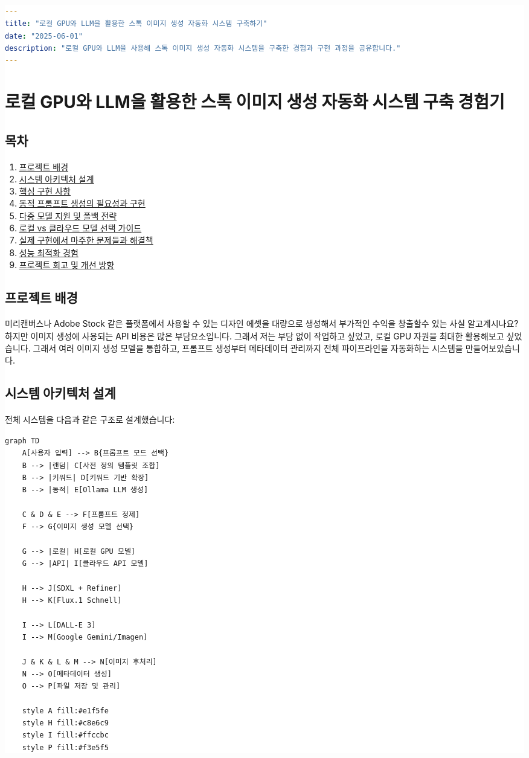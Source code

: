 ```yaml
---
title: "로컬 GPU와 LLM을 활용한 스톡 이미지 생성 자동화 시스템 구축하기"
date: "2025-06-01"
description: "로컬 GPU와 LLM을 사용해 스톡 이미지 생성 자동화 시스템을 구축한 경험과 구현 과정을 공유합니다."
---
```


# 로컬 GPU와 LLM을 활용한 스톡 이미지 생성 자동화 시스템 구축 경험기

## 목차
1. [프로젝트 배경](#프로젝트-배경)
2. [시스템 아키텍처 설계](#시스템-아키텍처-설계)
3. [핵심 구현 사항](#핵심-구현-사항)
4. [동적 프롬프트 생성의 필요성과 구현](#동적-프롬프트-생성의-필요성과-구현)
5. [다중 모델 지원 및 폴백 전략](#다중-모델-지원-및-폴백-전략)
6. [로컬 vs 클라우드 모델 선택 가이드](#로컬-vs-클라우드-모델-선택-가이드)
7. [실제 구현에서 마주한 문제들과 해결책](#실제-구현에서-마주한-문제들과-해결책)
8. [성능 최적화 경험](#성능-최적화-경험)
9. [프로젝트 회고 및 개선 방향](#프로젝트-회고-및-개선-방향)

## 프로젝트 배경

미리캔버스나 Adobe Stock 같은 플랫폼에서 사용할 수 있는 디자인 에셋을 대량으로 생성해서 부가적인 수익을 창출할수 있는 사실 알고계시나요? 하지만 이미지 생성에 사용되는 API 비용은 많은 부담요소입니다. 그래서 저는 부담 없이 작업하고 싶었고, 로컬 GPU 자원을 최대한 활용해보고 싶었습니다. 그래서 여러 이미지 생성 모델을 통합하고, 프롬프트 생성부터 메타데이터 관리까지 전체 파이프라인을 자동화하는 시스템을 만들어보았습니다.

## 시스템 아키텍처 설계

전체 시스템을 다음과 같은 구조로 설계했습니다:

```mermaid
graph TD
    A[사용자 입력] --> B{프롬프트 모드 선택}
    B --> |랜덤| C[사전 정의 템플릿 조합]
    B --> |키워드| D[키워드 기반 확장]
    B --> |동적| E[Ollama LLM 생성]
    
    C & D & E --> F[프롬프트 정제]
    F --> G{이미지 생성 모델 선택}
    
    G --> |로컬| H[로컬 GPU 모델]
    G --> |API| I[클라우드 API 모델]
    
    H --> J[SDXL + Refiner]
    H --> K[Flux.1 Schnell]
    
    I --> L[DALL-E 3]
    I --> M[Google Gemini/Imagen]
    
    J & K & L & M --> N[이미지 후처리]
    N --> O[메타데이터 생성]
    O --> P[파일 저장 및 관리]
    
    style A fill:#e1f5fe
    style H fill:#c8e6c9
    style I fill:#ffccbc
    style P fill:#f3e5f5
```
